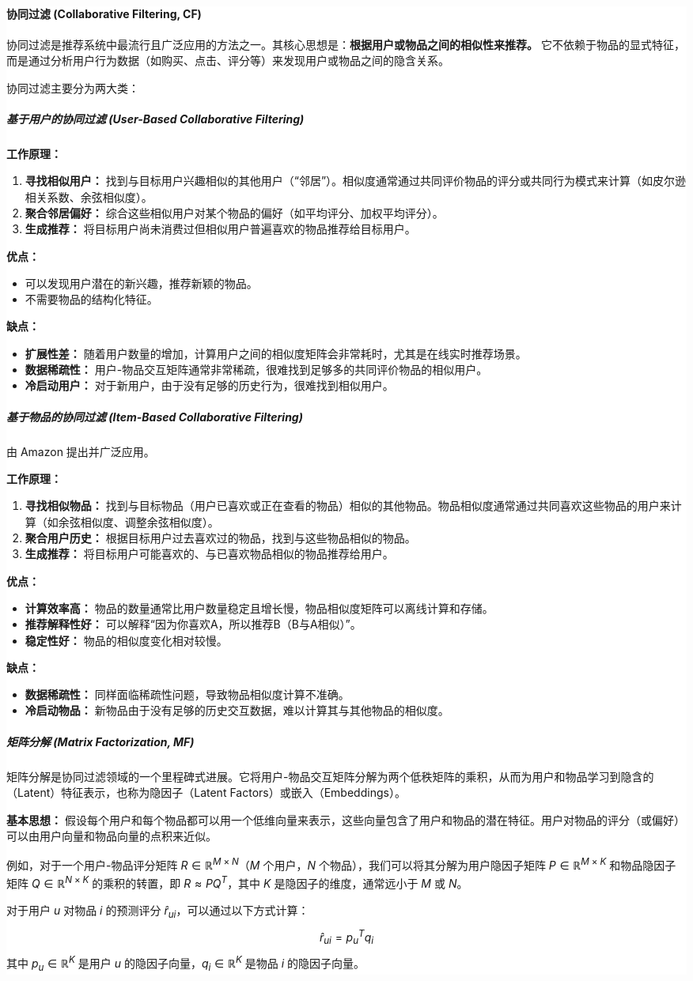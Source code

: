 #### 协同过滤 (Collaborative Filtering, CF)

协同过滤是推荐系统中最流行且广泛应用的方法之一。其核心思想是：**根据用户或物品之间的相似性来推荐。** 它不依赖于物品的显式特征，而是通过分析用户行为数据（如购买、点击、评分等）来发现用户或物品之间的隐含关系。

协同过滤主要分为两大类：

##### 基于用户的协同过滤 (User-Based Collaborative Filtering)

**工作原理：**
1.  **寻找相似用户：** 找到与目标用户兴趣相似的其他用户（“邻居”）。相似度通常通过共同评价物品的评分或共同行为模式来计算（如皮尔逊相关系数、余弦相似度）。
2.  **聚合邻居偏好：** 综合这些相似用户对某个物品的偏好（如平均评分、加权平均评分）。
3.  **生成推荐：** 将目标用户尚未消费过但相似用户普遍喜欢的物品推荐给目标用户。

**优点：**
*   可以发现用户潜在的新兴趣，推荐新颖的物品。
*   不需要物品的结构化特征。

**缺点：**
*   **扩展性差：** 随着用户数量的增加，计算用户之间的相似度矩阵会非常耗时，尤其是在线实时推荐场景。
*   **数据稀疏性：** 用户-物品交互矩阵通常非常稀疏，很难找到足够多的共同评价物品的相似用户。
*   **冷启动用户：** 对于新用户，由于没有足够的历史行为，很难找到相似用户。

##### 基于物品的协同过滤 (Item-Based Collaborative Filtering)

由 Amazon 提出并广泛应用。

**工作原理：**
1.  **寻找相似物品：** 找到与目标物品（用户已喜欢或正在查看的物品）相似的其他物品。物品相似度通常通过共同喜欢这些物品的用户来计算（如余弦相似度、调整余弦相似度）。
2.  **聚合用户历史：** 根据目标用户过去喜欢过的物品，找到与这些物品相似的物品。
3.  **生成推荐：** 将目标用户可能喜欢的、与已喜欢物品相似的物品推荐给用户。

**优点：**
*   **计算效率高：** 物品的数量通常比用户数量稳定且增长慢，物品相似度矩阵可以离线计算和存储。
*   **推荐解释性好：** 可以解释“因为你喜欢A，所以推荐B（B与A相似）”。
*   **稳定性好：** 物品的相似度变化相对较慢。

**缺点：**
*   **数据稀疏性：** 同样面临稀疏性问题，导致物品相似度计算不准确。
*   **冷启动物品：** 新物品由于没有足够的历史交互数据，难以计算其与其他物品的相似度。

##### 矩阵分解 (Matrix Factorization, MF)

矩阵分解是协同过滤领域的一个里程碑式进展。它将用户-物品交互矩阵分解为两个低秩矩阵的乘积，从而为用户和物品学习到隐含的（Latent）特征表示，也称为隐因子（Latent Factors）或嵌入（Embeddings）。

**基本思想：** 假设每个用户和每个物品都可以用一个低维向量来表示，这些向量包含了用户和物品的潜在特征。用户对物品的评分（或偏好）可以由用户向量和物品向量的点积来近似。

例如，对于一个用户-物品评分矩阵 $R \in \mathbb{R}^{M \times N}$（$M$ 个用户，$N$ 个物品），我们可以将其分解为用户隐因子矩阵 $P \in \mathbb{R}^{M \times K}$ 和物品隐因子矩阵 $Q \in \mathbb{R}^{N \times K}$ 的乘积的转置，即 $R \approx PQ^T$，其中 $K$ 是隐因子的维度，通常远小于 $M$ 或 $N$。

对于用户 $u$ 对物品 $i$ 的预测评分 $\hat{r}_{ui}$，可以通过以下方式计算：
$$
\hat{r}_{ui} = p_u^T q_i
$$
其中 $p_u \in \mathbb{R}^K$ 是用户 $u$ 的隐因子向量，$q_i \in \mathbb{R}^K$ 是物品 $i$ 的隐因子向量。
